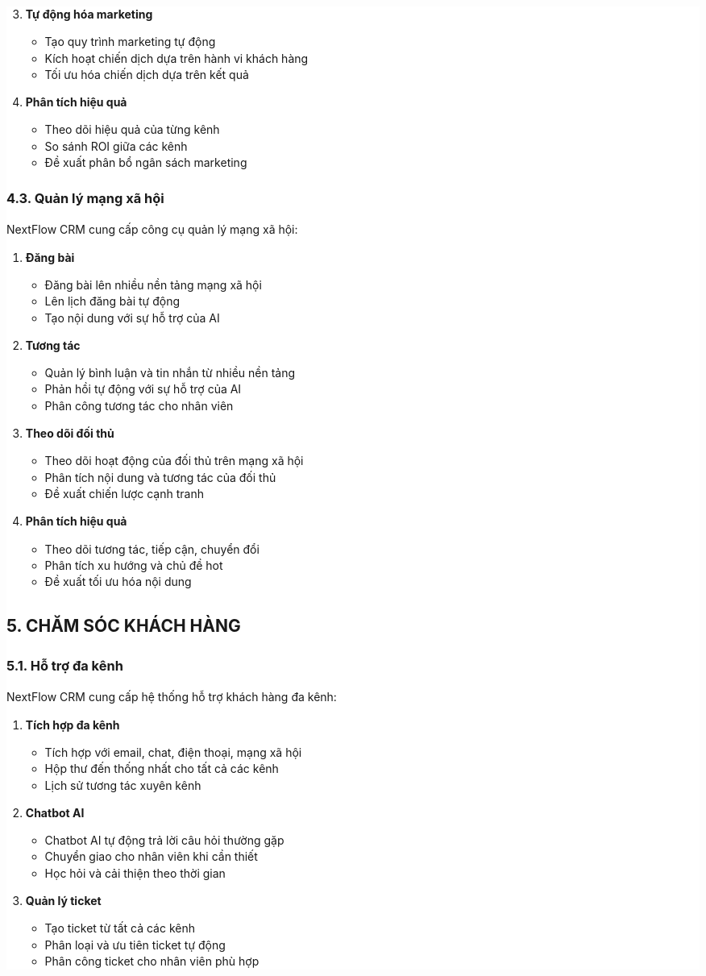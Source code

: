 3. **Tự động hóa marketing**
   - Tạo quy trình marketing tự động
   - Kích hoạt chiến dịch dựa trên hành vi khách hàng
   - Tối ưu hóa chiến dịch dựa trên kết quả

4. **Phân tích hiệu quả**
   - Theo dõi hiệu quả của từng kênh
   - So sánh ROI giữa các kênh
   - Đề xuất phân bổ ngân sách marketing

### 4.3. Quản lý mạng xã hội

NextFlow CRM cung cấp công cụ quản lý mạng xã hội:

1. **Đăng bài**
   - Đăng bài lên nhiều nền tảng mạng xã hội
   - Lên lịch đăng bài tự động
   - Tạo nội dung với sự hỗ trợ của AI

2. **Tương tác**
   - Quản lý bình luận và tin nhắn từ nhiều nền tảng
   - Phản hồi tự động với sự hỗ trợ của AI
   - Phân công tương tác cho nhân viên

3. **Theo dõi đối thủ**
   - Theo dõi hoạt động của đối thủ trên mạng xã hội
   - Phân tích nội dung và tương tác của đối thủ
   - Đề xuất chiến lược cạnh tranh

4. **Phân tích hiệu quả**
   - Theo dõi tương tác, tiếp cận, chuyển đổi
   - Phân tích xu hướng và chủ đề hot
   - Đề xuất tối ưu hóa nội dung

## 5. CHĂM SÓC KHÁCH HÀNG

### 5.1. Hỗ trợ đa kênh

NextFlow CRM cung cấp hệ thống hỗ trợ khách hàng đa kênh:

1. **Tích hợp đa kênh**
   - Tích hợp với email, chat, điện thoại, mạng xã hội
   - Hộp thư đến thống nhất cho tất cả các kênh
   - Lịch sử tương tác xuyên kênh

2. **Chatbot AI**
   - Chatbot AI tự động trả lời câu hỏi thường gặp
   - Chuyển giao cho nhân viên khi cần thiết
   - Học hỏi và cải thiện theo thời gian

3. **Quản lý ticket**
   - Tạo ticket từ tất cả các kênh
   - Phân loại và ưu tiên ticket tự động
   - Phân công ticket cho nhân viên phù hợp
